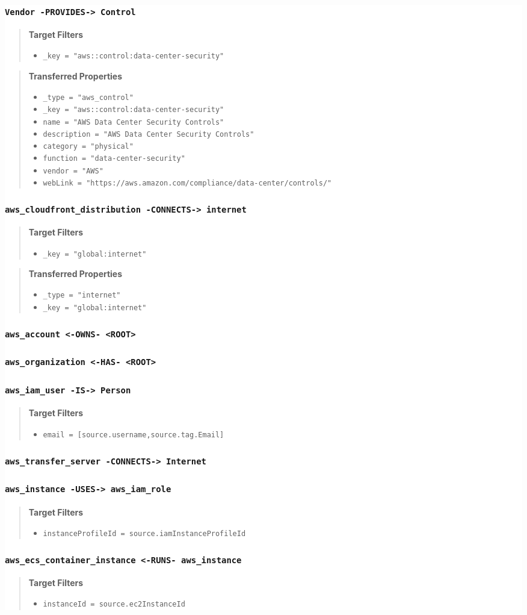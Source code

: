 ### `Vendor -PROVIDES-> Control`

> **Target Filters**
>
>   * `_key = "aws::control:data-center-security"`

> **Transferred Properties**
>
>   * `_type = "aws_control"`
>   * `_key = "aws::control:data-center-security"`
>   * `name = "AWS Data Center Security Controls"`
>   * `description = "AWS Data Center Security Controls"`
>   * `category = "physical"`
>   * `function = "data-center-security"`
>   * `vendor = "AWS"`
>   * `webLink = "https://aws.amazon.com/compliance/data-center/controls/"`

### `aws_cloudfront_distribution -CONNECTS-> internet`

> **Target Filters**
>
>   * `_key = "global:internet"`

> **Transferred Properties**
>
>   * `_type = "internet"`
>   * `_key = "global:internet"`

### `aws_account <-OWNS- <ROOT>`

### `aws_organization <-HAS- <ROOT>`

### `aws_iam_user -IS-> Person`

> **Target Filters**
>
>   * `email = [source.username,source.tag.Email]`

### `aws_transfer_server -CONNECTS-> Internet`

### `aws_instance -USES-> aws_iam_role`

> **Target Filters**
>
>   * `instanceProfileId = source.iamInstanceProfileId`

### `aws_ecs_container_instance <-RUNS- aws_instance`

> **Target Filters**
>
>   * `instanceId = source.ec2InstanceId`
